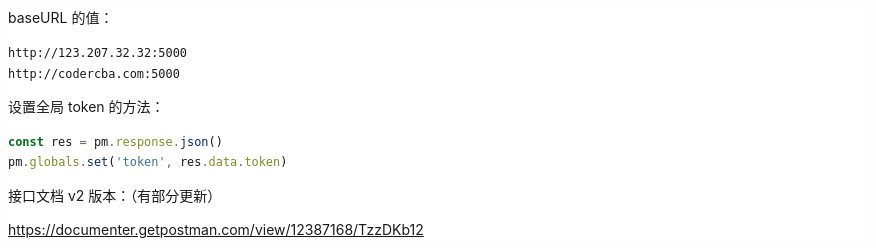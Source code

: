 baseURL 的值：

```
http://123.207.32.32:5000
http://codercba.com:5000
```

设置全局 token 的方法：

```js
const res = pm.response.json()
pm.globals.set('token', res.data.token)
```

接口文档 v2 版本：（有部分更新）

https://documenter.getpostman.com/view/12387168/TzzDKb12
